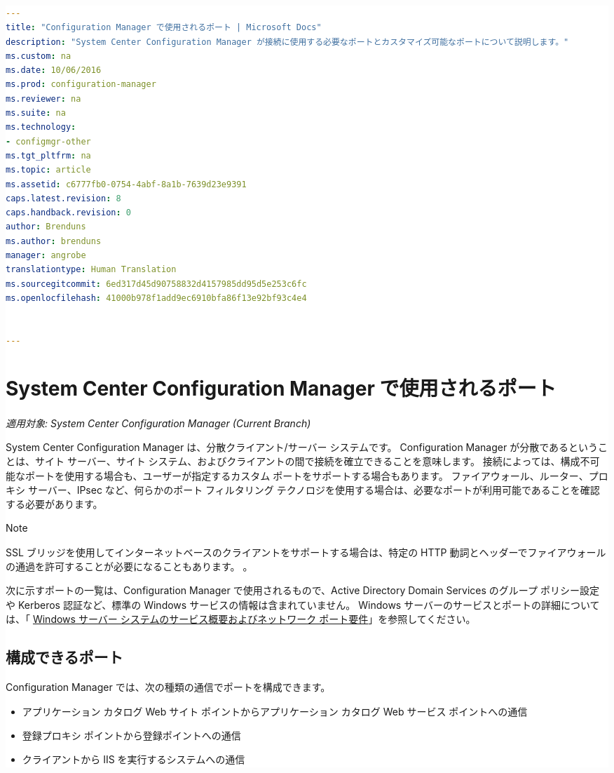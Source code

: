 ```yaml
---
title: "Configuration Manager で使用されるポート | Microsoft Docs"
description: "System Center Configuration Manager が接続に使用する必要なポートとカスタマイズ可能なポートについて説明します。"
ms.custom: na
ms.date: 10/06/2016
ms.prod: configuration-manager
ms.reviewer: na
ms.suite: na
ms.technology:
- configmgr-other
ms.tgt_pltfrm: na
ms.topic: article
ms.assetid: c6777fb0-0754-4abf-8a1b-7639d23e9391
caps.latest.revision: 8
caps.handback.revision: 0
author: Brenduns
ms.author: brenduns
manager: angrobe
translationtype: Human Translation
ms.sourcegitcommit: 6ed317d45d90758832d4157985dd95d5e253c6fc
ms.openlocfilehash: 41000b978f1add9ec6910bfa86f13e92bf93c4e4


---
```

# <a name="ports-used-in-system-center-configuration-manager"></a>System Center Configuration Manager で使用されるポート

*適用対象: System Center Configuration Manager (Current Branch)*

System Center Configuration Manager は、分散クライアント/サーバー システムです。 Configuration Manager が分散であるということは、サイト サーバー、サイト システム、およびクライアントの間で接続を確立できることを意味します。 接続によっては、構成不可能なポートを使用する場合も、ユーザーが指定するカスタム ポートをサポートする場合もあります。 ファイアウォール、ルーター、プロキシ サーバー、IPsec など、何らかのポート フィルタリング テクノロジを使用する場合は、必要なポートが利用可能であることを確認する必要があります。  

> [!NOTE]  
>  SSL ブリッジを使用してインターネットベースのクライアントをサポートする場合は、特定の HTTP 動詞とヘッダーでファイアウォールの通過を許可することが必要になることもあります。 。  

 次に示すポートの一覧は、Configuration Manager で使用されるもので、Active Directory Domain Services のグループ ポリシー設定や Kerberos 認証など、標準の Windows サービスの情報は含まれていません。 Windows サーバーのサービスとポートの詳細については、「 [Windows サーバー システムのサービス概要およびネットワーク ポート要件](http://go.microsoft.com/fwlink/p/?LinkID=123652)」を参照してください。  

##  <a name="a-namebkmkconfigurableportsa-ports-you-can-configure"></a><a name="BKMK_ConfigurablePorts"></a> 構成できるポート  
 Configuration Manager では、次の種類の通信でポートを構成できます。  

-   アプリケーション カタログ Web サイト ポイントからアプリケーション カタログ Web サービス ポイントへの通信  

-   登録プロキシ ポイントから登録ポイントへの通信  

-   クライアントから IIS を実行するシステムへの通信  
